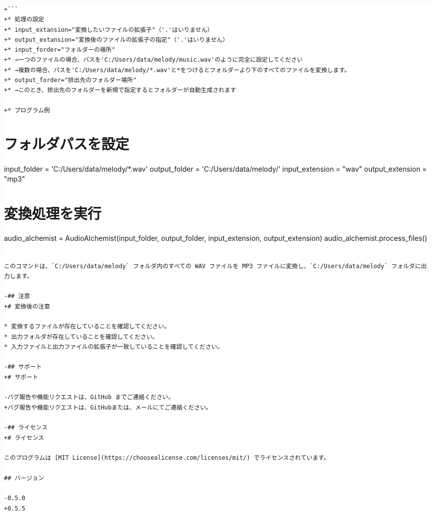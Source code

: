  ```
+```
+* 処理の設定
+* input_extansion="変換したいファイルの拡張子"（'.'はいりません）
+* output_extansion="変換後のファイルの拡張子の指定"（'.'はいりません）
+* input_forder="フォルダーの場所"
+* →一つのファイルの場合、パスを'C:/Users/data/melody/music.wav'のように完全に設定してください
+* →複数の場合、パスを'C:/Users/data/melody/*.wav'と*をつけるとフォルダーより下のすべてのファイルを変換します。
+* output_forder="排出先のフォルダー場所"
+* →このとき、排出先のフォルダーを新規で指定するとフォルダーが自動生成されます
 
+* プログラム例
 ```
 # フォルダパスを設定
 input_folder = 'C:/Users/data/melody/*.wav'
 output_folder = 'C:/Users/data/melody/'
 input_extension = "wav"
 output_extension = "mp3"
 
 # 変換処理を実行
 audio_alchemist = AudioAlchemist(input_folder, output_folder, input_extension, output_extension)
 audio_alchemist.process_files()
 ```
 
 このコマンドは、`C:/Users/data/melody` フォルダ内のすべての WAV ファイルを MP3 ファイルに変換し、`C:/Users/data/melody` フォルダに出力します。
 
-## 注意
+# 変換後の注意
 
 * 変換するファイルが存在していることを確認してください。
 * 出力フォルダが存在していることを確認してください。
 * 入力ファイルと出力ファイルの拡張子が一致していることを確認してください。
 
-## サポート
+# サポート
 
-バグ報告や機能リクエストは、GitHub までご連絡ください。
+バグ報告や機能リクエストは、GitHubまたは、メールにてご連絡ください。
 
-## ライセンス
+# ライセンス
 
 このプログラムは [MIT License](https://choosealicense.com/licenses/mit/) でライセンスされています。
 
 ## バージョン
 
-0.5.0
+0.5.5
```
